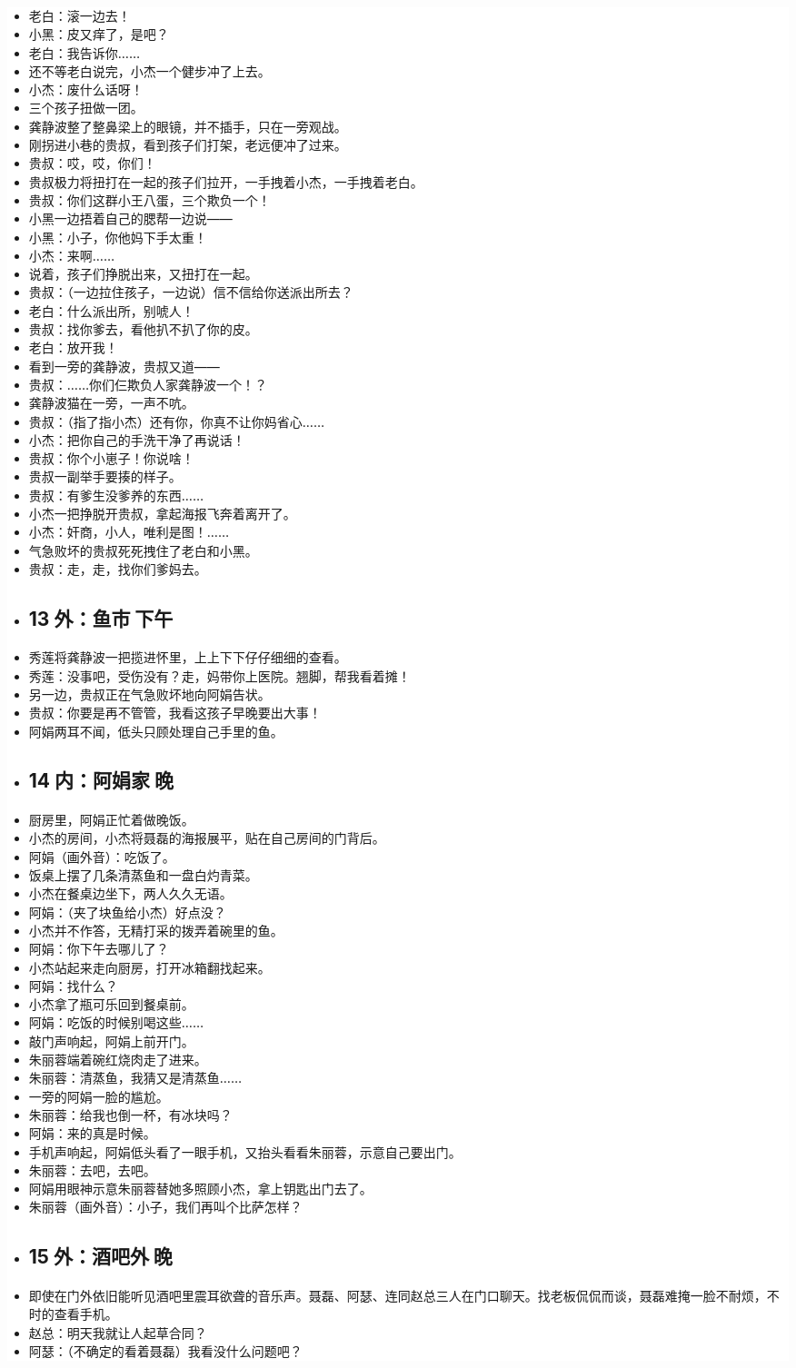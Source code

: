 - 老白：滚一边去！
- 小黑：皮又痒了，是吧？
- 老白：我告诉你……
- 还不等老白说完，小杰一个健步冲了上去。
- 小杰：废什么话呀！
- 三个孩子扭做一团。
- 龚静波整了整鼻梁上的眼镜，并不插手，只在一旁观战。
- 刚拐进小巷的贵叔，看到孩子们打架，老远便冲了过来。
- 贵叔：哎，哎，你们！
- 贵叔极力将扭打在一起的孩子们拉开，一手拽着小杰，一手拽着老白。
- 贵叔：你们这群小王八蛋，三个欺负一个！
- 小黑一边捂着自己的腮帮一边说——
- 小黑：小子，你他妈下手太重！
- 小杰：来啊……
- 说着，孩子们挣脱出来，又扭打在一起。
- 贵叔：（一边拉住孩子，一边说）信不信给你送派出所去？
- 老白：什么派出所，别唬人！
- 贵叔：找你爹去，看他扒不扒了你的皮。
- 老白：放开我！
- 看到一旁的龚静波，贵叔又道——
- 贵叔：……你们仨欺负人家龚静波一个！？
- 龚静波猫在一旁，一声不吭。
- 贵叔：（指了指小杰）还有你，你真不让你妈省心……
- 小杰：把你自己的手洗干净了再说话！
- 贵叔：你个小崽子！你说啥！
- 贵叔一副举手要揍的样子。
- 贵叔：有爹生没爹养的东西……
- 小杰一把挣脱开贵叔，拿起海报飞奔着离开了。
- 小杰：奸商，小人，唯利是图！……
- 气急败坏的贵叔死死拽住了老白和小黑。
- 贵叔：走，走，找你们爹妈去。
- ## 13 外：鱼市    下午
- 秀莲将龚静波一把揽进怀里，上上下下仔仔细细的查看。
- 秀莲：没事吧，受伤没有？走，妈带你上医院。翘脚，帮我看着摊！
- 另一边，贵叔正在气急败坏地向阿娟告状。
- 贵叔：你要是再不管管，我看这孩子早晚要出大事！
- 阿娟两耳不闻，低头只顾处理自己手里的鱼。
- ## 14 内：阿娟家   晚
- 厨房里，阿娟正忙着做晚饭。
- 小杰的房间，小杰将聂磊的海报展平，贴在自己房间的门背后。
- 阿娟（画外音）：吃饭了。
- 饭桌上摆了几条清蒸鱼和一盘白灼青菜。
- 小杰在餐桌边坐下，两人久久无语。
- 阿娟：（夹了块鱼给小杰）好点没？
- 小杰并不作答，无精打采的拨弄着碗里的鱼。
- 阿娟：你下午去哪儿了？
- 小杰站起来走向厨房，打开冰箱翻找起来。
- 阿娟：找什么？
- 小杰拿了瓶可乐回到餐桌前。
- 阿娟：吃饭的时候别喝这些……
- 敲门声响起，阿娟上前开门。
- 朱丽蓉端着碗红烧肉走了进来。
- 朱丽蓉：清蒸鱼，我猜又是清蒸鱼……
- 一旁的阿娟一脸的尴尬。
- 朱丽蓉：给我也倒一杯，有冰块吗？
- 阿娟：来的真是时候。
- 手机声响起，阿娟低头看了一眼手机，又抬头看看朱丽蓉，示意自己要出门。
- 朱丽蓉：去吧，去吧。
- 阿娟用眼神示意朱丽蓉替她多照顾小杰，拿上钥匙出门去了。
- 朱丽蓉（画外音）：小子，我们再叫个比萨怎样？
- ## 15 外：酒吧外   晚
- 即使在门外依旧能听见酒吧里震耳欲聋的音乐声。聂磊、阿瑟、连同赵总三人在门口聊天。找老板侃侃而谈，聂磊难掩一脸不耐烦，不时的查看手机。
- 赵总：明天我就让人起草合同？
- 阿瑟：（不确定的看着聂磊）我看没什么问题吧？
